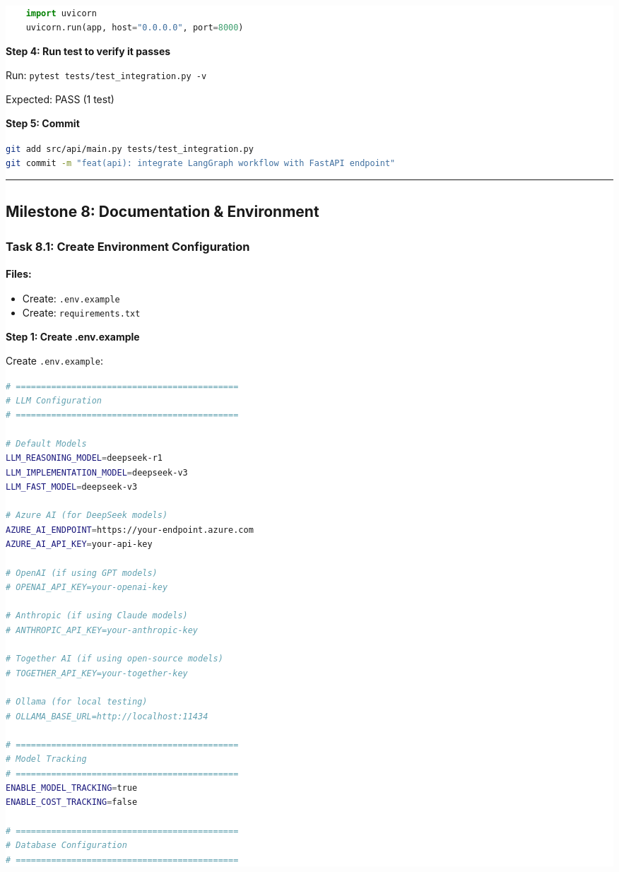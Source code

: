 ```python
    import uvicorn
    uvicorn.run(app, host="0.0.0.0", port=8000)
```

**Step 4: Run test to verify it passes**

Run: `pytest tests/test_integration.py -v`

Expected: PASS (1 test)

**Step 5: Commit**

```bash
git add src/api/main.py tests/test_integration.py
git commit -m "feat(api): integrate LangGraph workflow with FastAPI endpoint"
```

---

## Milestone 8: Documentation & Environment

### Task 8.1: Create Environment Configuration

**Files:**
- Create: `.env.example`
- Create: `requirements.txt`

**Step 1: Create .env.example**

Create `.env.example`:

```bash
# ============================================
# LLM Configuration
# ============================================

# Default Models
LLM_REASONING_MODEL=deepseek-r1
LLM_IMPLEMENTATION_MODEL=deepseek-v3
LLM_FAST_MODEL=deepseek-v3

# Azure AI (for DeepSeek models)
AZURE_AI_ENDPOINT=https://your-endpoint.azure.com
AZURE_AI_API_KEY=your-api-key

# OpenAI (if using GPT models)
# OPENAI_API_KEY=your-openai-key

# Anthropic (if using Claude models)
# ANTHROPIC_API_KEY=your-anthropic-key

# Together AI (if using open-source models)
# TOGETHER_API_KEY=your-together-key

# Ollama (for local testing)
# OLLAMA_BASE_URL=http://localhost:11434

# ============================================
# Model Tracking
# ============================================
ENABLE_MODEL_TRACKING=true
ENABLE_COST_TRACKING=false

# ============================================
# Database Configuration
# ============================================

```